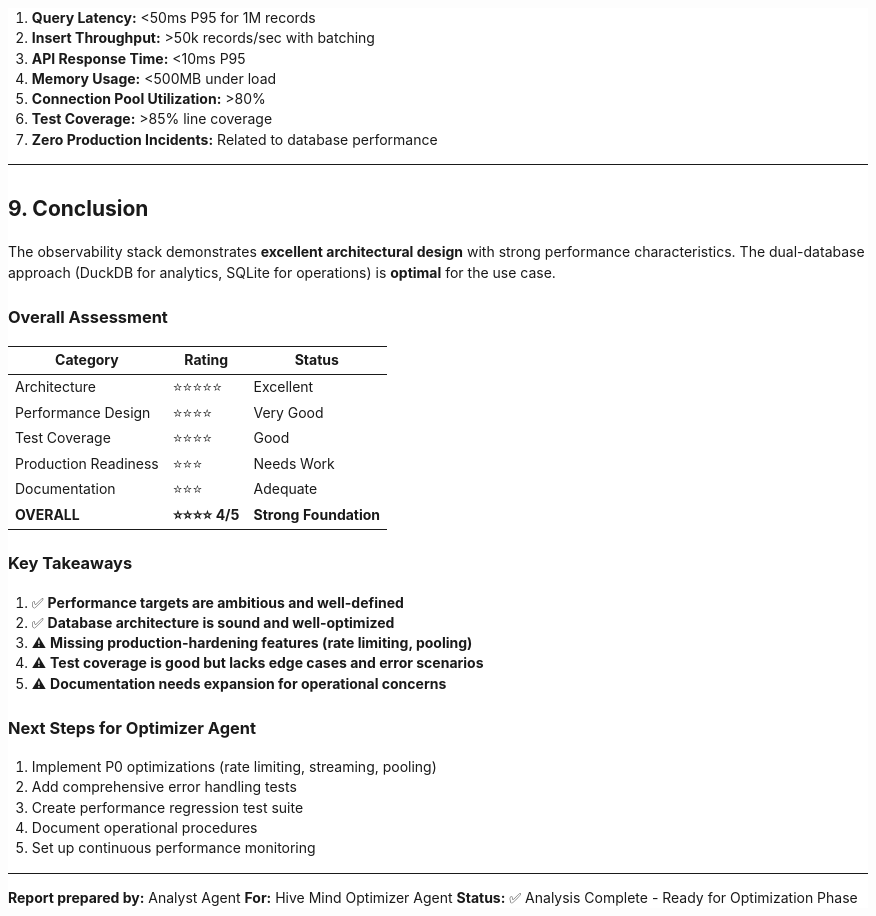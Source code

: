 1. **Query Latency:** <50ms P95 for 1M records
2. **Insert Throughput:** >50k records/sec with batching
3. **API Response Time:** <10ms P95
4. **Memory Usage:** <500MB under load
5. **Connection Pool Utilization:** >80%
6. **Test Coverage:** >85% line coverage
7. **Zero Production Incidents:** Related to database performance

---

## 9. Conclusion

The observability stack demonstrates **excellent architectural design** with strong performance characteristics. The dual-database approach (DuckDB for analytics, SQLite for operations) is **optimal** for the use case.

### Overall Assessment

| Category | Rating | Status |
|----------|--------|--------|
| Architecture | ⭐⭐⭐⭐⭐ | Excellent |
| Performance Design | ⭐⭐⭐⭐ | Very Good |
| Test Coverage | ⭐⭐⭐⭐ | Good |
| Production Readiness | ⭐⭐⭐ | Needs Work |
| Documentation | ⭐⭐⭐ | Adequate |
| **OVERALL** | **⭐⭐⭐⭐ 4/5** | **Strong Foundation** |

### Key Takeaways

1. ✅ **Performance targets are ambitious and well-defined**
2. ✅ **Database architecture is sound and well-optimized**
3. ⚠️ **Missing production-hardening features (rate limiting, pooling)**
4. ⚠️ **Test coverage is good but lacks edge cases and error scenarios**
5. ⚠️ **Documentation needs expansion for operational concerns**

### Next Steps for Optimizer Agent

1. Implement P0 optimizations (rate limiting, streaming, pooling)
2. Add comprehensive error handling tests
3. Create performance regression test suite
4. Document operational procedures
5. Set up continuous performance monitoring

---

**Report prepared by:** Analyst Agent
**For:** Hive Mind Optimizer Agent
**Status:** ✅ Analysis Complete - Ready for Optimization Phase
